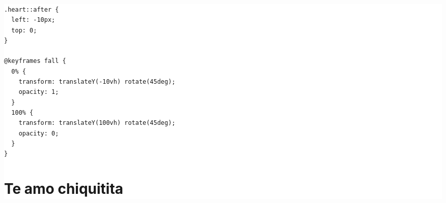     .heart::after {
      left: -10px;
      top: 0;
    }

    @keyframes fall {
      0% {
        transform: translateY(-10vh) rotate(45deg);
        opacity: 1;
      }
      100% {
        transform: translateY(100vh) rotate(45deg);
        opacity: 0;
      }
    }
  </style>
</head>
<body>
  <h1>Te amo chiquitita</h1>

  <script>
    const createHeart = () => {
      const heart = document.createElement('div');
      heart.className = 'heart';

      // Posición inicial aleatoria
      heart.style.left = Math.random() * 100 + 'vw';
      heart.style.animationDuration = 3 + Math.random() * 2 + 's';
      heart.style.opacity = Math.random();
      heart.style.transform = 'rotate(45deg) scale(' + (0.5 + Math.random()) + ')';

      document.body.appendChild(heart);

      setTimeout(() => {
        heart.remove();
      }, 5000);
    };

    setInterval(createHeart, 150);

    // Efecto interactivo al hacer clic
    document.addEventListener('click', (e) => {
      for (let i = 0; i < 10; i++) {
        setTimeout(() => {
          const heart = document.createElement('div');
          heart.className = 'heart';
          heart.style.left = (e.clientX - 10 + Math.random() * 20) + 'px';
          heart.style.top = (e.clientY - 10 + Math.random() * 20) + 'px';
          heart.style.animationDuration = 2 + Math.random() * 2 + 's';
          heart.style.opacity = 0.8;
          heart.style.transform = 'rotate(45deg) scale(' + (0.5 + Math.random() * 0.8) + ')';
          document.body.appendChild(heart);
          setTimeout(() => heart.remove(), 4000);
        }, i * 50);
      }
    });
  </script>
</body>
</html>
